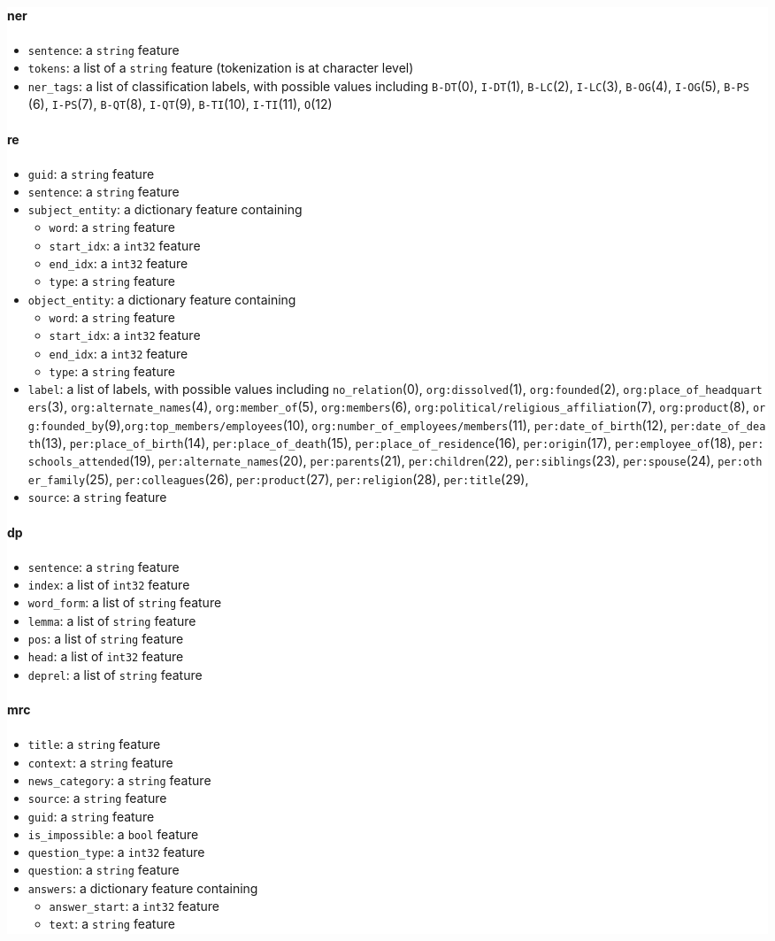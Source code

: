 #### ner

+ `sentence`: a `string` feature
+ `tokens`: a list of a `string` feature (tokenization is at character level)
+ `ner_tags`: a list of classification labels, with possible values including `B-DT`(0), `I-DT`(1), 
  `B-LC`(2), `I-LC`(3), `B-OG`(4), `I-OG`(5), `B-PS`(6), `I-PS`(7), `B-QT`(8), `I-QT`(9), `B-TI`(10), 
  `I-TI`(11), `O`(12)
  
#### re

+ `guid`: a `string` feature
+ `sentence`: a `string` feature
+ `subject_entity`: a dictionary feature containing
    + `word`: a `string` feature
    + `start_idx`: a `int32` feature 
    + `end_idx`: a `int32` feature
    + `type`: a `string` feature
+ `object_entity`: a dictionary feature containing
    + `word`: a `string` feature
    + `start_idx`: a `int32` feature 
    + `end_idx`: a `int32` feature
    + `type`: a `string` feature
+ `label`: a list of labels, with possible values including `no_relation`(0), `org:dissolved`(1), 
  `org:founded`(2), `org:place_of_headquarters`(3), `org:alternate_names`(4), `org:member_of`(5), 
  `org:members`(6), `org:political/religious_affiliation`(7), `org:product`(8), `org:founded_by`(9),`org:top_members/employees`(10), 
  `org:number_of_employees/members`(11), `per:date_of_birth`(12), `per:date_of_death`(13), `per:place_of_birth`(14), 
  `per:place_of_death`(15), `per:place_of_residence`(16), `per:origin`(17), `per:employee_of`(18), 
  `per:schools_attended`(19), `per:alternate_names`(20), `per:parents`(21), `per:children`(22), 
  `per:siblings`(23), `per:spouse`(24), `per:other_family`(25), `per:colleagues`(26), `per:product`(27), 
  `per:religion`(28), `per:title`(29),
+ `source`: a `string` feature

#### dp

+ `sentence`: a `string` feature
+ `index`: a list of `int32` feature 
+ `word_form`: a list of `string` feature
+ `lemma`: a list of `string` feature
+ `pos`: a list of `string` feature
+ `head`: a list of `int32` feature
+ `deprel`: a list of `string` feature


#### mrc

+ `title`: a `string` feature
+ `context`: a `string` feature
+ `news_category`: a `string` feature
+ `source`: a `string` feature
+ `guid`: a `string` feature
+ `is_impossible`: a `bool` feature
+ `question_type`: a `int32` feature
+ `question`: a `string` feature
+ `answers`: a dictionary feature containing
   + `answer_start`: a `int32` feature
   + `text`: a `string` feature
  